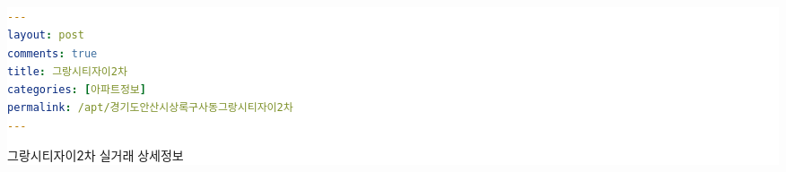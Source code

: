 ```yaml
---
layout: post
comments: true
title: 그랑시티자이2차
categories: [아파트정보]
permalink: /apt/경기도안산시상록구사동그랑시티자이2차
---
```


그랑시티자이2차 실거래 상세정보

<script type="text/javascript">
  google.charts.load('current', {'packages':['line', 'corechart']});
  google.charts.setOnLoadCallback(drawChart);

  function drawChart() {
    var data = new google.visualization.DataTable();
    data.addColumn('date', '거래일');
    data.addColumn('number', "매매");
    data.addColumn('number', "전세");
    data.addColumn('number', "전매");
